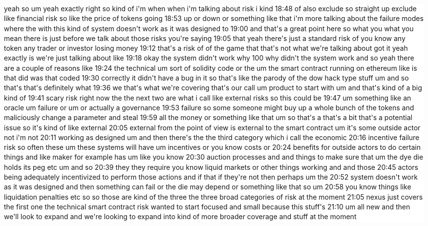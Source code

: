 yeah so um yeah exactly right so kind of i'm when when i'm talking about risk i kind
18:48
of also exclude so straight up exclude like financial risk so like the price of tokens going
18:53
up or down or something like that i'm more talking about the failure modes where the with this kind of system doesn't work as it was designed to
19:00
and that's a great point here so what you what you mean there is just before we talk about those risks you're saying
19:05
that yeah there's just a standard risk of you know any token any trader or investor losing money
19:12
that's a risk of of the game that that's not what we're talking about got it yeah exactly is we're just talking about like
19:18
okay the system didn't work why 100 why didn't the system work and so yeah there are a couple of reasons like
19:24
the technical um sort of solidity code or the um the smart contract running on ethereum like is that did was that coded
19:30
correctly it didn't have a bug in it so that's like the parody of the dow hack type stuff um and so that's that's definitely what
19:36
we that's what we're covering that's our call um product to start with um and that's kind of a big kind of
19:41
scary risk right now the the next two are what i call like external risks so this could be
19:47
um something like an oracle um failure or um or actually a governance
19:53
failure so some someone might buy up a whole bunch of the tokens and maliciously change a parameter and steal
19:59
all the money or something like that um so that's a that's a bit that's a potential issue so it's kind of like external
20:05
external from the point of view is external to the smart contract um it's some outside actor not i'm not
20:11
working as designed um and then there's the the third category which i call the economic
20:16
incentive failure risk so often these um these systems will have um incentives or you know costs or
20:24
benefits for outside actors to do certain things and like maker for example has um like you know
20:30
auction processes and and things to make sure that um the dye die holds its peg etc um and so
20:39
they they require you know liquid markets or other things working and and those
20:45
actors being adequately incentivized to perform those actions and if that if they're not then perhaps um the
20:52
system doesn't work as it was designed and then something can fail or the die may depend or something like that so um
20:58
you know things like liquidation penalties etc so so those are kind of the three the three broad categories of risk at the moment
21:05
nexus just covers the first one the technical smart contract risk wanted to start focused and small because this stuff's
21:10
um all new and then we'll look to expand and we're looking to expand into kind of more broader coverage and stuff at the moment